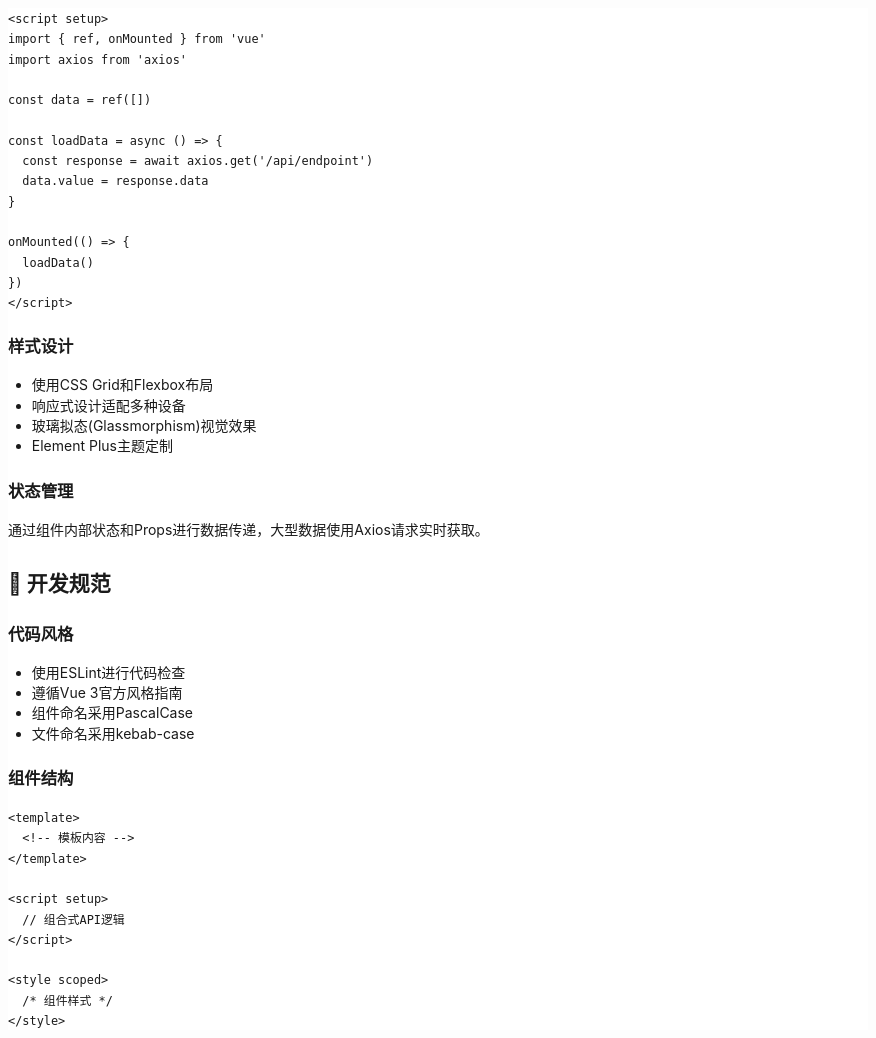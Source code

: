 ```vue
<script setup>
import { ref, onMounted } from 'vue'
import axios from 'axios'

const data = ref([])

const loadData = async () => {
  const response = await axios.get('/api/endpoint')
  data.value = response.data
}

onMounted(() => {
  loadData()
})
</script>
```

### 样式设计

- 使用CSS Grid和Flexbox布局
- 响应式设计适配多种设备
- 玻璃拟态(Glassmorphism)视觉效果
- Element Plus主题定制

### 状态管理

通过组件内部状态和Props进行数据传递，大型数据使用Axios请求实时获取。

## 🎯 开发规范

### 代码风格
- 使用ESLint进行代码检查
- 遵循Vue 3官方风格指南
- 组件命名采用PascalCase
- 文件命名采用kebab-case

### 组件结构
```vue
<template>
  <!-- 模板内容 -->
</template>

<script setup>
  // 组合式API逻辑
</script>

<style scoped>
  /* 组件样式 */
</style>
```
